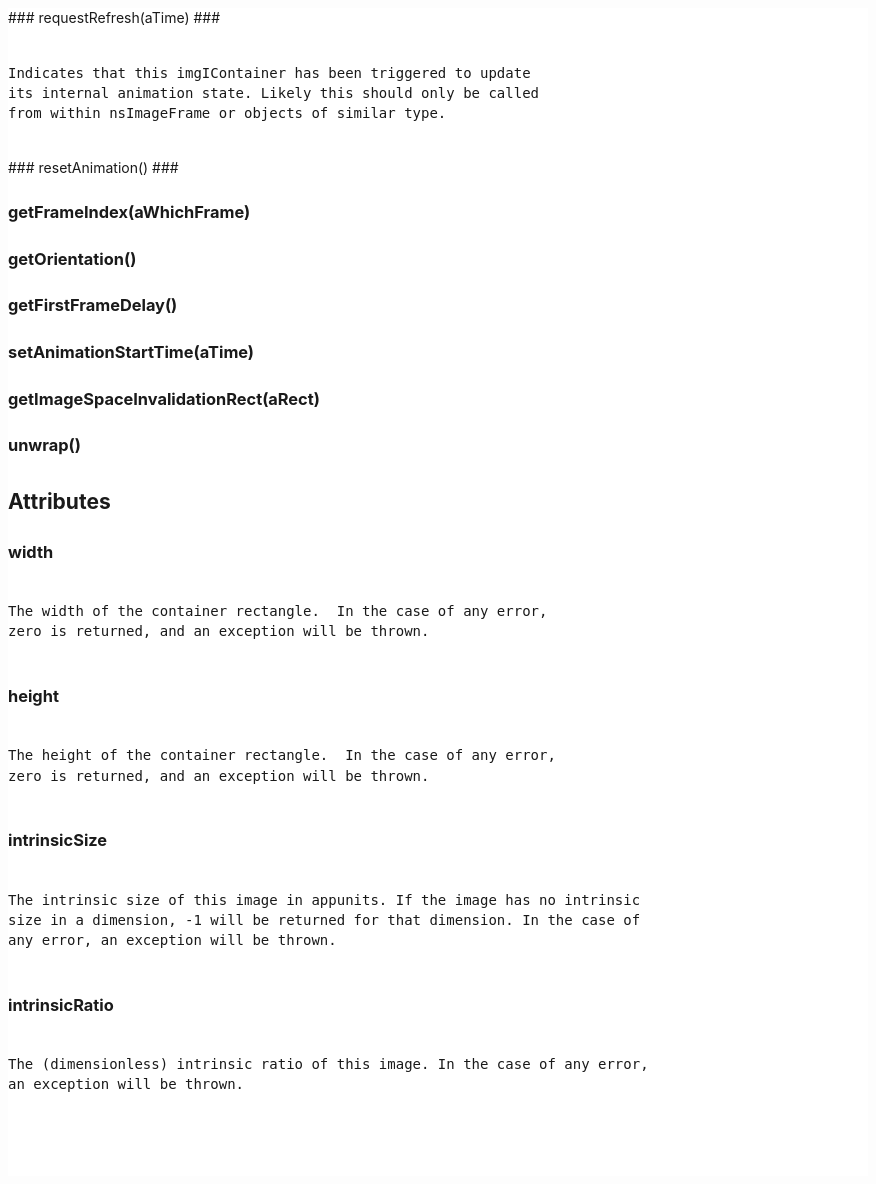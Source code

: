</pre>
### requestRefresh(aTime) ###
<pre>  
Indicates that this imgIContainer has been triggered to update  
its internal animation state. Likely this should only be called  
from within nsImageFrame or objects of similar type.  
  
</pre>
### resetAnimation() ###

### getFrameIndex(aWhichFrame) ###

### getOrientation() ###

### getFirstFrameDelay() ###

### setAnimationStartTime(aTime) ###

### getImageSpaceInvalidationRect(aRect) ###

### unwrap() ###

## Attributes ##

### width ###
<pre>  
The width of the container rectangle.  In the case of any error,  
zero is returned, and an exception will be thrown.  
  
</pre>
### height ###
<pre>  
The height of the container rectangle.  In the case of any error,  
zero is returned, and an exception will be thrown.  
  
</pre>
### intrinsicSize ###
<pre>  
The intrinsic size of this image in appunits. If the image has no intrinsic  
size in a dimension, -1 will be returned for that dimension. In the case of  
any error, an exception will be thrown.  
  
</pre>
### intrinsicRatio ###
<pre>  
The (dimensionless) intrinsic ratio of this image. In the case of any error,  
an exception will be thrown.  
  